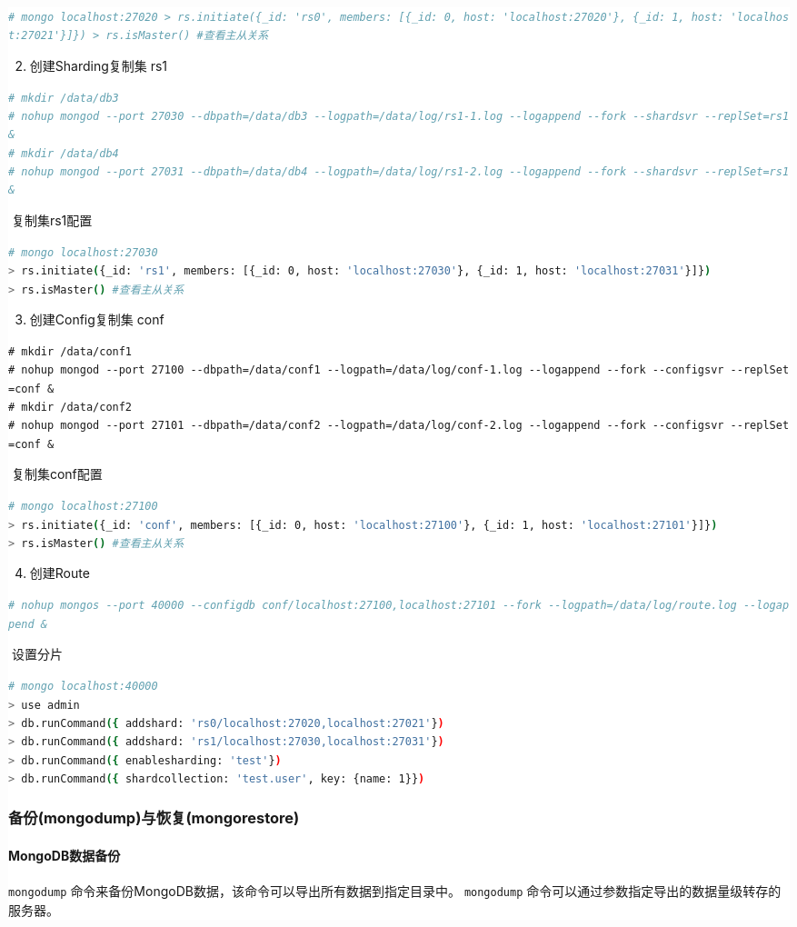 ```sh
# mongo localhost:27020 > rs.initiate({_id: 'rs0', members: [{_id: 0, host: 'localhost:27020'}, {_id: 1, host: 'localhost:27021'}]}) > rs.isMaster() #查看主从关系
```
2. 创建Sharding复制集 rs1

```sh
# mkdir /data/db3
# nohup mongod --port 27030 --dbpath=/data/db3 --logpath=/data/log/rs1-1.log --logappend --fork --shardsvr --replSet=rs1 &
# mkdir /data/db4
# nohup mongod --port 27031 --dbpath=/data/db4 --logpath=/data/log/rs1-2.log --logappend --fork --shardsvr --replSet=rs1 &
```
​	复制集rs1配置
```sh
# mongo localhost:27030
> rs.initiate({_id: 'rs1', members: [{_id: 0, host: 'localhost:27030'}, {_id: 1, host: 'localhost:27031'}]})
> rs.isMaster() #查看主从关系
```
3. 创建Config复制集 conf

```
# mkdir /data/conf1
# nohup mongod --port 27100 --dbpath=/data/conf1 --logpath=/data/log/conf-1.log --logappend --fork --configsvr --replSet=conf &
# mkdir /data/conf2
# nohup mongod --port 27101 --dbpath=/data/conf2 --logpath=/data/log/conf-2.log --logappend --fork --configsvr --replSet=conf &
```
​	复制集conf配置

```sh
# mongo localhost:27100
> rs.initiate({_id: 'conf', members: [{_id: 0, host: 'localhost:27100'}, {_id: 1, host: 'localhost:27101'}]})
> rs.isMaster() #查看主从关系
```
4. 创建Route

```sh
# nohup mongos --port 40000 --configdb conf/localhost:27100,localhost:27101 --fork --logpath=/data/log/route.log --logappend & 
```
​	设置分片
```sh
# mongo localhost:40000
> use admin
> db.runCommand({ addshard: 'rs0/localhost:27020,localhost:27021'})
> db.runCommand({ addshard: 'rs1/localhost:27030,localhost:27031'})
> db.runCommand({ enablesharding: 'test'})
> db.runCommand({ shardcollection: 'test.user', key: {name: 1}})
```

### 备份(mongodump)与恢复(mongorestore)
#### MongoDB数据备份
`mongodump` 命令来备份MongoDB数据，该命令可以导出所有数据到指定目录中。
`mongodump` 命令可以通过参数指定导出的数据量级转存的服务器。
